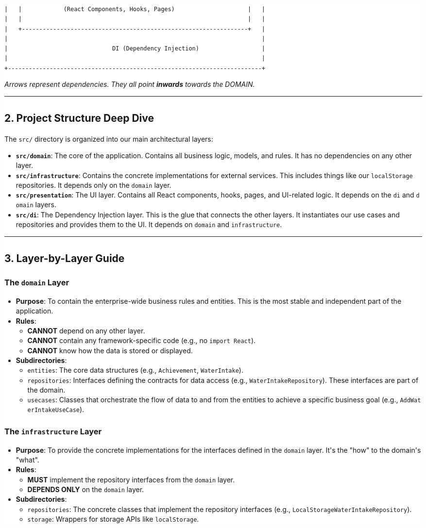 ```
|   |            (React Components, Hooks, Pages)                     |   |
|   |                                                                 |   |
|   +-----------------------------------------------------------------+   |
|                                                                         |
|                              DI (Dependency Injection)                  |
|                                                                         |
+-------------------------------------------------------------------------+
```
*Arrows represent dependencies. They all point **inwards** towards the DOMAIN.*

---

## 2. Project Structure Deep Dive

The `src/` directory is organized into our main architectural layers:

*   **`src/domain`**: The core of the application. Contains all business logic, models, and rules. It has no dependencies on any other layer.
*   **`src/infrastructure`**: Contains the concrete implementations for external services. This includes things like our `localStorage` repositories. It depends only on the `domain` layer.
*   **`src/presentation`**: The UI layer. Contains all React components, hooks, pages, and UI-related logic. It depends on the `di` and `domain` layers.
*   **`src/di`**: The Dependency Injection layer. This is the glue that connects the other layers. It instantiates our use cases and repositories and provides them to the UI. It depends on `domain` and `infrastructure`.

---

## 3. Layer-by-Layer Guide

### The `domain` Layer
*   **Purpose**: To contain the enterprise-wide business rules and entities. This is the most stable and independent part of the application.
*   **Rules**:
    *   **CANNOT** depend on any other layer.
    *   **CANNOT** contain any framework-specific code (e.g., no `import React`).
    *   **CANNOT** know how the data is stored or displayed.
*   **Subdirectories**:
    *   `entities`: The core data structures (e.g., `Achievement`, `WaterIntake`).
    *   `repositories`: Interfaces defining the contracts for data access (e.g., `WaterIntakeRepository`). These interfaces are part of the domain.
    *   `usecases`: Classes that orchestrate the flow of data to and from the entities to achieve a specific business goal (e.g., `AddWaterIntakeUseCase`).

### The `infrastructure` Layer
*   **Purpose**: To provide the concrete implementations for the interfaces defined in the `domain` layer. It's the "how" to the domain's "what".
*   **Rules**:
    *   **MUST** implement the repository interfaces from the `domain` layer.
    *   **DEPENDS ONLY** on the `domain` layer.
*   **Subdirectories**:
    *   `repositories`: The concrete classes that implement the repository interfaces (e.g., `LocalStorageWaterIntakeRepository`).
    *   `storage`: Wrappers for storage APIs like `localStorage`.
